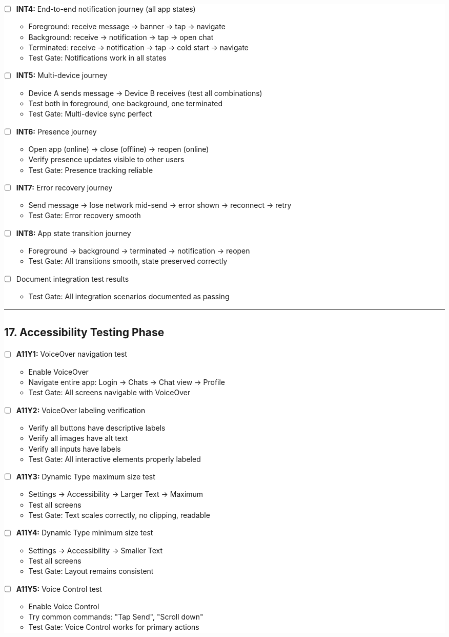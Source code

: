 - [ ] **INT4:** End-to-end notification journey (all app states)
  - Foreground: receive message → banner → tap → navigate
  - Background: receive → notification → tap → open chat
  - Terminated: receive → notification → tap → cold start → navigate
  - Test Gate: Notifications work in all states
  
- [ ] **INT5:** Multi-device journey
  - Device A sends message → Device B receives (test all combinations)
  - Test both in foreground, one background, one terminated
  - Test Gate: Multi-device sync perfect
  
- [ ] **INT6:** Presence journey
  - Open app (online) → close (offline) → reopen (online)
  - Verify presence updates visible to other users
  - Test Gate: Presence tracking reliable
  
- [ ] **INT7:** Error recovery journey
  - Send message → lose network mid-send → error shown → reconnect → retry
  - Test Gate: Error recovery smooth
  
- [ ] **INT8:** App state transition journey
  - Foreground → background → terminated → notification → reopen
  - Test Gate: All transitions smooth, state preserved correctly
  
- [ ] Document integration test results
  - Test Gate: All integration scenarios documented as passing

---

## 17. Accessibility Testing Phase

- [ ] **A11Y1:** VoiceOver navigation test
  - Enable VoiceOver
  - Navigate entire app: Login → Chats → Chat view → Profile
  - Test Gate: All screens navigable with VoiceOver
  
- [ ] **A11Y2:** VoiceOver labeling verification
  - Verify all buttons have descriptive labels
  - Verify all images have alt text
  - Verify all inputs have labels
  - Test Gate: All interactive elements properly labeled
  
- [ ] **A11Y3:** Dynamic Type maximum size test
  - Settings → Accessibility → Larger Text → Maximum
  - Test all screens
  - Test Gate: Text scales correctly, no clipping, readable
  
- [ ] **A11Y4:** Dynamic Type minimum size test
  - Settings → Accessibility → Smaller Text
  - Test all screens
  - Test Gate: Layout remains consistent
  
- [ ] **A11Y5:** Voice Control test
  - Enable Voice Control
  - Try common commands: "Tap Send", "Scroll down"
  - Test Gate: Voice Control works for primary actions
  